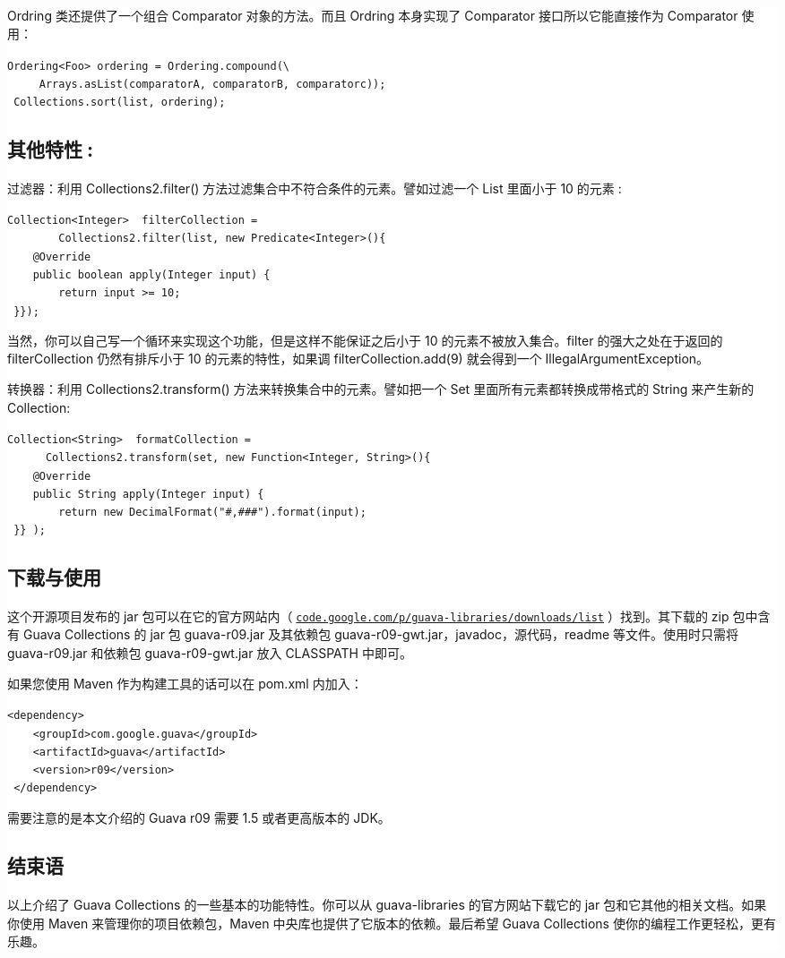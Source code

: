 Ordring 类还提供了一个组合 Comparator 对象的方法。而且 Ordring 本身实现了 Comparator 接口所以它能直接作为 Comparator 使用：

```
Ordering<Foo> ordering = Ordering.compound(\
     Arrays.asList(comparatorA, comparatorB, comparatorc));
 Collections.sort(list, ordering); 
```

## 其他特性 :

过滤器：利用 Collections2.filter() 方法过滤集合中不符合条件的元素。譬如过滤一个 List <integer>里面小于 10 的元素 :</integer>

```
Collection<Integer>  filterCollection =
        Collections2.filter(list, new Predicate<Integer>(){
    @Override
    public boolean apply(Integer input) {
        return input >= 10;
 }}); 
```

当然，你可以自己写一个循环来实现这个功能，但是这样不能保证之后小于 10 的元素不被放入集合。filter 的强大之处在于返回的 filterCollection 仍然有排斥小于 10 的元素的特性，如果调 filterCollection.add(9) 就会得到一个 IllegalArgumentException。

转换器：利用 Collections2.transform() 方法来转换集合中的元素。譬如把一个 Set <integer>里面所有元素都转换成带格式的 String 来产生新的 Collection<string>:</string></integer>

```
Collection<String>  formatCollection =
      Collections2.transform(set, new Function<Integer, String>(){
    @Override
    public String apply(Integer input) {
        return new DecimalFormat("#,###").format(input);
 }} ); 
```

## 下载与使用

这个开源项目发布的 jar 包可以在它的官方网站内（ [`code.google.com/p/guava-libraries/downloads/list`](https://code.google.com/p/guava-libraries/downloads/list) ）找到。其下载的 zip 包中含有 Guava Collections 的 jar 包 guava-r09.jar 及其依赖包 guava-r09-gwt.jar，javadoc，源代码，readme 等文件。使用时只需将 guava-r09.jar 和依赖包 guava-r09-gwt.jar 放入 CLASSPATH 中即可。

如果您使用 Maven 作为构建工具的话可以在 pom.xml 内加入：

```
<dependency>
    <groupId>com.google.guava</groupId>
    <artifactId>guava</artifactId>
    <version>r09</version>
 </dependency> 
```

需要注意的是本文介绍的 Guava r09 需要 1.5 或者更高版本的 JDK。

## 结束语

以上介绍了 Guava Collections 的一些基本的功能特性。你可以从 guava-libraries 的官方网站下载它的 jar 包和它其他的相关文档。如果你使用 Maven 来管理你的项目依赖包，Maven 中央库也提供了它版本的依赖。最后希望 Guava Collections 使你的编程工作更轻松，更有乐趣。